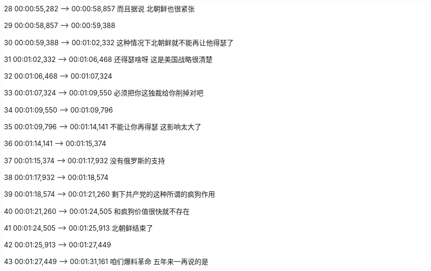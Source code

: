 28
00:00:55,282 –&gt; 00:00:58,857
而且据说 北朝鲜也很紧张
 
29
00:00:58,857 –&gt; 00:00:59,388
 
30
00:00:59,388 –&gt; 00:01:02,332
这种情况下北朝鲜就不能再让他得瑟了
 
31
00:01:02,332 –&gt; 00:01:06,468
还得瑟啥呀 这是美国战略很清楚
 
32
00:01:06,468 –&gt; 00:01:07,324
 
33
00:01:07,324 –&gt; 00:01:09,550
必须把你这独裁给你削掉对吧
 
34
00:01:09,550 –&gt; 00:01:09,796
 
35
00:01:09,796 –&gt; 00:01:14,141
不能让你再得瑟 这影响太大了
 
36
00:01:14,141 –&gt; 00:01:15,374
 
37
00:01:15,374 –&gt; 00:01:17,932
没有俄罗斯的支持
 
38
00:01:17,932 –&gt; 00:01:18,574
 
39
00:01:18,574 –&gt; 00:01:21,260
剩下共产党的这种所谓的疯狗作用
 
40
00:01:21,260 –&gt; 00:01:24,505
和疯狗价值很快就不存在
 
41
00:01:24,505 –&gt; 00:01:25,913
北朝鲜结束了
 
42
00:01:25,913 –&gt; 00:01:27,449
 
43
00:01:27,449 –&gt; 00:01:31,161
咱们爆料革命 五年来一再说的是
 